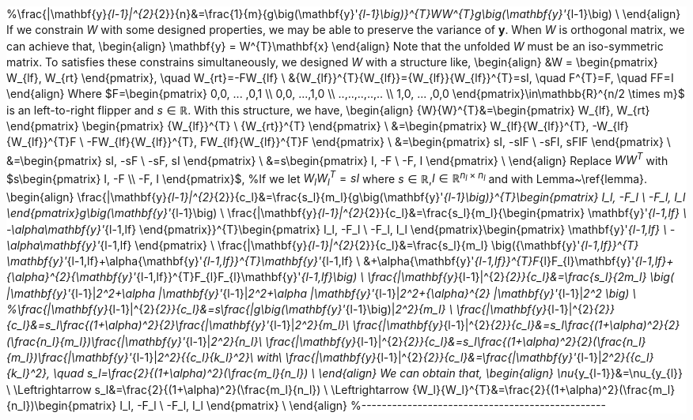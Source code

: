 %\frac{\|\mathbf{y}_{l-1}\|^{2}_{2}}{n}&=\frac{1}{m}{g\big(\mathbf{y}'_{l-1}\big)}^{T}WW^{T}g\big(\mathbf{y}'_{l-1}\big) \\
\end{align}
If we constrain $W$ with some designed properties, we may be able to preserve the variance of $\mathbf{y}$. When $W$ is orthogonal matrix, we can achieve that,
\begin{align}
\mathbf{y} = W^{T}\mathbf{x}
\end{align}
Note that the unfolded $W$ must be an iso-symmetric matrix. To satisfies these constrains simultaneously, we designed $W$ with a structure like,
\begin{align}
&W = \begin{pmatrix} W_{lf},  W_{rt} \end{pmatrix}, \quad  W_{rt}=-FW_{lf} \\
&{W_{lf}}^{T}{W_{lf}}={W_{lf}}{W_{lf}}^{T}=sI, \quad F^{T}=F, \quad FF=I
\end{align}
Where $F=\begin{pmatrix} 0,0, ... ,0,1 \\ 0,0, ...,1,0 \\ ..,..,..,..,.. \\ 1,0, ... ,0,0 \end{pmatrix}\in\mathbb{R}^{n/2 \times m}$ is an left-to-right flipper and $s\in\mathbb{R}$. With this structure, we have,
\begin{align}
{W}{W}^{T}&=\begin{pmatrix} W_{lf},  W_{rt} \end{pmatrix} \begin{pmatrix} {W_{lf}}^{T} \\  {W_{rt}}^{T} \end{pmatrix} \\
&=\begin{pmatrix} W_{lf}{W_{lf}}^{T}, -W_{lf}{W_{lf}}^{T}F \\ -FW_{lf}{W_{lf}}^{T},  FW_{lf}{W_{lf}}^{T}F \end{pmatrix}  \\
&=\begin{pmatrix} sI, -sIF \\ -sFI,  sFIF \end{pmatrix}  \\
&=\begin{pmatrix} sI, -sF \\ -sF,  sI \end{pmatrix}  \\
&=s\begin{pmatrix} I, -F \\ -F,  I \end{pmatrix}  \\
\end{align}
Replace ${W}{W}^{T}$ with $s\begin{pmatrix} I, -F \\ -F,  I \end{pmatrix}$,
%If we let ${W_l}{W_l}^{T}=sI$ where $s\in\mathbb{R}$,$I\in\mathbb{R}^{n_l \times n_l}$ and with Lemma~\ref{lemma}.
\begin{align}
\frac{\|\mathbf{y}_{l-1}\|^{2}_{2}}{c_l}&=\frac{s_l}{m_l}{g\big(\mathbf{y}'_{l-1}\big)}^{T}\begin{pmatrix} I_l, -F_l \\ -F_l,  I_l \end{pmatrix}g\big(\mathbf{y}'_{l-1}\big) \\
\frac{\|\mathbf{y}_{l-1}\|^{2}_{2}}{c_l}&=\frac{s_l}{m_l}{\begin{pmatrix} \mathbf{y}'_{l-1,lf} \\ -\alpha\mathbf{y}'_{l-1,lf} \end{pmatrix}}^{T}\begin{pmatrix} I_l, -F_l \\ -F_l,  I_l \end{pmatrix}\begin{pmatrix} \mathbf{y}'_{l-1,lf} \\ -\alpha\mathbf{y}'_{l-1,lf} \end{pmatrix} \\
\frac{\|\mathbf{y}_{l-1}\|^{2}_{2}}{c_l}&=\frac{s_l}{m_l} \big({\mathbf{y}'_{l-1,lf}}^{T} \mathbf{y}'_{l-1,lf}+\alpha{\mathbf{y}'_{l-1,lf}}^{T}\mathbf{y}'_{l-1,lf}                 \\ &+\alpha{\mathbf{y}'_{l-1,lf}}^{T}F_{l}F_{l}\mathbf{y}'_{l-1,lf}+{\alpha}^{2}{\mathbf{y}'_{l-1,lf}}^{T}F_{l}F_{l}\mathbf{y}'_{l-1,lf}\big) \\
\frac{\|\mathbf{y}_{l-1}\|^{2}_{2}}{c_l}&=\frac{s_l}{2m_l} \big( \|\mathbf{y}'_{l-1}\|_2^2+\alpha \|\mathbf{y}'_{l-1}\|_2^2+\alpha \|\mathbf{y}'_{l-1}\|_2^2+{\alpha}^{2} \|\mathbf{y}'_{l-1}\|_2^2 \big) \\
%\frac{\|\mathbf{y}_{l-1}\|^{2}_{2}}{c_l}&=s\frac{\|g\big(\mathbf{y}'_{l-1}\big)\|_2^2}{m_l} \\
\frac{\|\mathbf{y}_{l-1}\|^{2}_{2}}{c_l}&=s_l\frac{(1+\alpha)^2}{2}\frac{\|\mathbf{y}'_{l-1}\|_2^2}{m_l}\\
\frac{\|\mathbf{y}_{l-1}\|^{2}_{2}}{c_l}&=s_l\frac{(1+\alpha)^2}{2}(\frac{n_l}{m_l})\frac{\|\mathbf{y}'_{l-1}\|_2^2}{n_l}\\
\frac{\|\mathbf{y}_{l-1}\|^{2}_{2}}{c_l}&=s_l\frac{(1+\alpha)^2}{2}(\frac{n_l}{m_l})\frac{\|\mathbf{y}'_{l-1}\|_2^2}{{c_l}{k_l}^2}\\
with\ \frac{\|\mathbf{y}_{l-1}\|^{2}_{2}}{c_l}&=\frac{\|\mathbf{y}'_{l-1}\|_2^2}{{c_l}{k_l}^2}, \quad s_l=\frac{2}{(1+\alpha)^2}(\frac{m_l}{n_l}) \\
\end{align}
We can obtain that,
\begin{align}
\nu_{y_{l-1}}&=\nu_{y_{l}} \\
\Leftrightarrow s_l&=\frac{2}{(1+\alpha)^2}(\frac{m_l}{n_l}) \\
\Leftrightarrow {W_l}{W_l}^{T}&=\frac{2}{(1+\alpha)^2}(\frac{m_l}{n_l})\begin{pmatrix} I_l, -F_l \\ -F_l,  I_l \end{pmatrix}  \\
\end{align}
%------------------------------------------------
